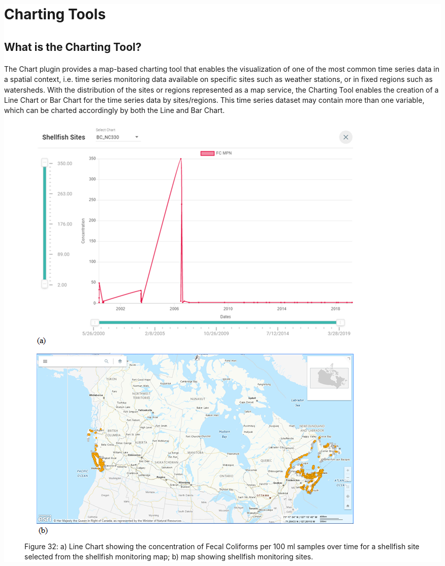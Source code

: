 # Charting Tools
## What is the Charting Tool?

The Chart plugin provides a map-based charting tool that enables the visualization of one of the most common time series data in a spatial context, i.e. time series monitoring data available on specific sites such as weather stations, or in fixed regions such as watersheds. With the distribution of the sites or regions represented as a map service, the Charting Tool enables the creation of a Line Chart or Bar Chart for the time series data by sites/regions. This time series dataset may contain more than one variable, which can be charted accordingly by both the Line and Bar Chart.

<figure>
  <img src="../../assets/fr/charts/fig1.png"/>
  <figcaption>Figure 32: a) Line Chart showing the concentration of Fecal Coliforms per 100 ml samples over time for a shellfish site selected from the shellfish monitoring map; b) map showing shellfish monitoring sites.</figcaption>
</figure>
